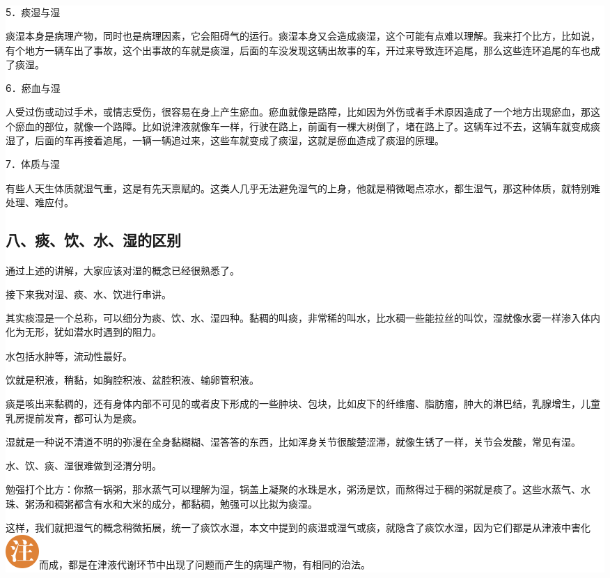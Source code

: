 5．痰湿与湿

痰湿本身是病理产物，同时也是病理因素，它会阻碍气的运行。痰湿本身又会造成痰湿，这个可能有点难以理解。我来打个比方，比如说，有个地方一辆车出了事故，这个出事故的车就是痰湿，后面的车没发现这辆出故事的车，开过来导致连环追尾，那么这些连环追尾的车也成了痰湿。

6．瘀血与湿

人受过伤或动过手术，或情志受伤，很容易在身上产生瘀血。瘀血就像是路障，比如因为外伤或者手术原因造成了一个地方出现瘀血，那这个瘀血的部位，就像一个路障。比如说津液就像车一样，行驶在路上，前面有一棵大树倒了，堵在路上了。这辆车过不去，这辆车就变成痰湿了，后面的车再接着追尾，一辆一辆追过来，这些车就变成了痰湿，这就是瘀血造成了痰湿的原理。

7．体质与湿

有些人天生体质就湿气重，这是有先天禀赋的。这类人几乎无法避免湿气的上身，他就是稍微喝点凉水，都生湿气，那这种体质，就特别难处理、难应付。

八、痰、饮、水、湿的区别
------------

通过上述的讲解，大家应该对湿的概念已经很熟悉了。

接下来我对湿、痰、水、饮进行串讲。

其实痰湿是一个总称，可以细分为痰、饮、水、湿四种。黏稠的叫痰，非常稀的叫水，比水稠一些能拉丝的叫饮，湿就像水雾一样渗入体内化为无形，犹如潜水时遇到的阻力。

水包括水肿等，流动性最好。

饮就是积液，稍黏，如胸腔积液、盆腔积液、输卵管积液。

痰是咳出来黏稠的，还有身体内部不可见的或者皮下形成的一些肿块、包块，比如皮下的纤维瘤、脂肪瘤，肿大的淋巴结，乳腺增生，儿童乳房提前发育，都可认为是痰。

湿就是一种说不清道不明的弥漫在全身黏糊糊、湿答答的东西，比如浑身关节很酸楚涩滞，就像生锈了一样，关节会发酸，常见有湿。

水、饮、痰、湿很难做到泾渭分明。

勉强打个比方：你熬一锅粥，那水蒸气可以理解为湿，锅盖上凝聚的水珠是水，粥汤是饮，而熬得过于稠的粥就是痰了。这些水蒸气、水珠、粥汤和稠粥都含有水和大米的成分，都黏稠，勉强可以比拟为痰湿。

这样，我们就把湿气的概念稍微拓展，统一了痰饮水湿，本文中提到的痰湿或湿气或痰，就隐含了痰饮水湿，因为它们都是从津液中害化![害化，受到伤害，往不好的方向变化。](./image/note-0249415.png)而成，都是在津液代谢环节中出现了问题而产生的病理产物，有相同的治法。